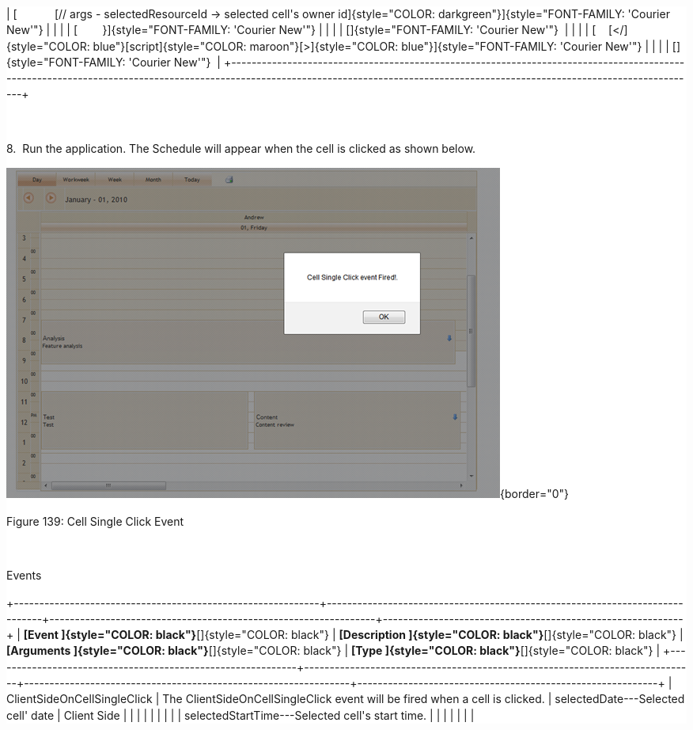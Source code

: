| [            [// args - selectedResourceId -\> selected cell\'s owner id]{style="COLOR: darkgreen"}]{style="FONT-FAMILY: 'Courier New'"}                                                                                        |
|                                                                                                                                                                                                                                 |
| [        }]{style="FONT-FAMILY: 'Courier New'"}                                                                                                                                                                                 |
|                                                                                                                                                                                                                                 |
| []{style="FONT-FAMILY: 'Courier New'"}                                                                                                                                                                                          |
|                                                                                                                                                                                                                                 |
| [    [\</]{style="COLOR: blue"}[script]{style="COLOR: maroon"}[\>]{style="COLOR: blue"}]{style="FONT-FAMILY: 'Courier New'"}                                                                                                    |
|                                                                                                                                                                                                                                 |
| []{style="FONT-FAMILY: 'Courier New'"}                                                                                                                                                                                          |
+---------------------------------------------------------------------------------------------------------------------------------------------------------------------------------------------------------------------------------+

 

8.  Run the application. The Schedule will appear when the cell is clicked as shown below.

![](ImagesExt/image55_117.png){border="0"}

Figure 139: Cell Single Click Event

 

Events

+------------------------------------------------------------+-----------------------------------------------------------------------------+----------------------------------------------------------------+-----------------------------------------------------------+
| **[Event ]{style="COLOR: black"}**[]{style="COLOR: black"} | **[Description ]{style="COLOR: black"}**[]{style="COLOR: black"}            | **[Arguments ]{style="COLOR: black"}**[]{style="COLOR: black"} | **[Type ]{style="COLOR: black"}**[]{style="COLOR: black"} |
+------------------------------------------------------------+-----------------------------------------------------------------------------+----------------------------------------------------------------+-----------------------------------------------------------+
| ClientSideOnCellSingleClick                                | The ClientSideOnCellSingleClick event will be fired when a cell is clicked. | selectedDate---Selected cell' date                             | Client Side                                               |
|                                                            |                                                                             |                                                                |                                                           |
|                                                            |                                                                             | selectedStartTime---Selected cell's start time.                |                                                           |
|                                                            |                                                                             |                                                                |                                                           |